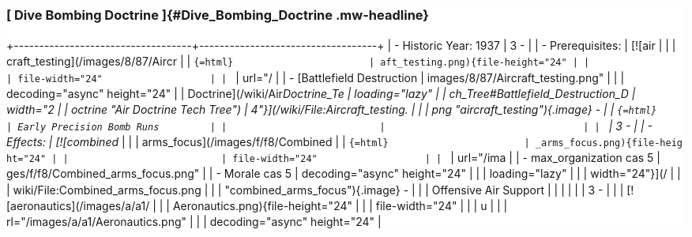 ### [ Dive Bombing Doctrine ]{#Dive_Bombing_Doctrine .mw-headline}

+-----------------------------------+-----------------------------------+
| - Historic Year: 1937 | 3 - |
| - Prerequisites: | [![air                            |
|                                   | craft_testing](/images/8/87/Aircr |
| `{=html}                        | aft_testing.png){file-height="24" |
|                           | file-width="24"                   |
| ` | url="/ |
| - [Battlefield Destruction | images/8/87/Aircraft_testing.png" |
| | decoding="async" height="24" |
| Doctrine](/wiki/Air*Doctrine_Te | loading="lazy" |
| ch_Tree#Battlefield_Destruction_D | width="2 |
| octrine "Air Doctrine Tech Tree") | 4"}](/wiki/File:Aircraft_testing. |
| | png "aircraft_testing"){.image} - |
| `{=html}                        | Early Precision Bomb Runs         |
|                           |                                   |
| ` | 3 - |
| - Effects: | [![combined* |
| | arms_focus](/images/f/f8/Combined |
| `{=html}                        | _arms_focus.png){file-height="24" |
|                           | file-width="24"                   |
| ` | url="/ima |
| - max_organization cas 5 | ges/f/f8/Combined_arms_focus.png" |
| - Morale cas 5 | decoding="async" height="24" |
| | loading="lazy" |
| | width="24"}](/ |
| | wiki/File:Combined_arms_focus.png |
| | "combined_arms_focus"){.image} - |
| | Offensive Air Support |
| | |
| | 3 - |
| | [![aeronautics](/images/a/a1/ |
| | Aeronautics.png){file-height="24" |
| | file-width="24" |
| | u |
| | rl="/images/a/a1/Aeronautics.png" |
| | decoding="async" height="24" |